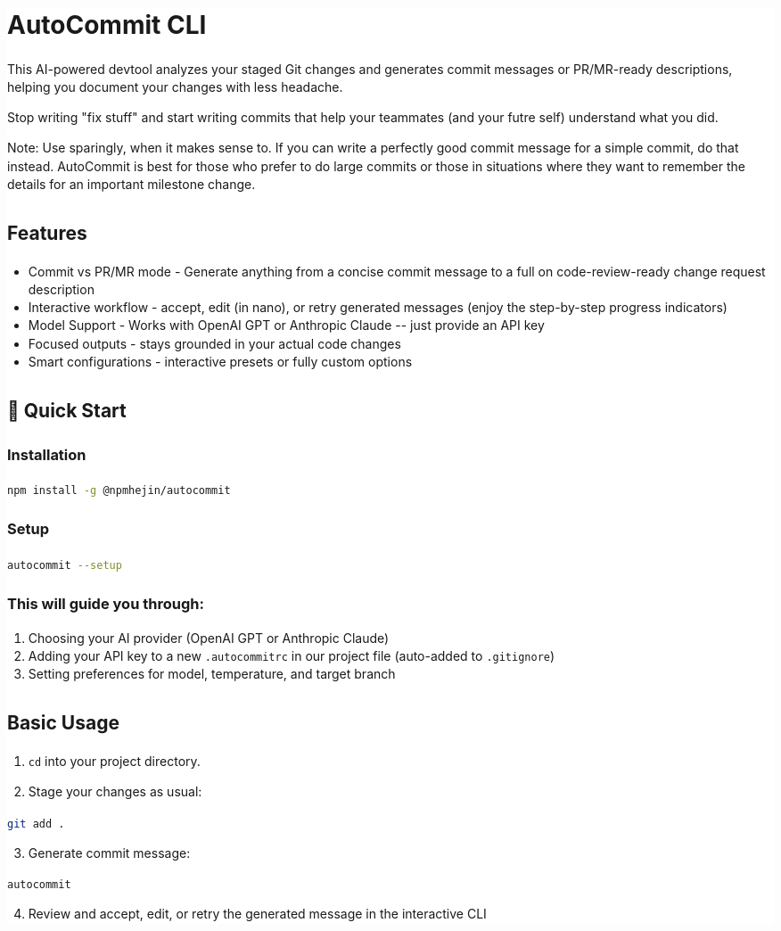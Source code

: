 # AutoCommit CLI

This AI-powered devtool analyzes your staged Git changes and generates commit messages or PR/MR-ready descriptions, helping you document your changes with less headache.

Stop writing "fix stuff" and start writing commits that help your teammates (and your futre self) understand what you did.

Note: Use sparingly, when it makes sense to. If you can write a perfectly good commit message for a simple commit, do that instead. AutoCommit is best for those who prefer to do large commits or those in situations where they want to remember the details for an important milestone change.

## Features
- Commit vs PR/MR mode - Generate anything from a concise commit message to a full on code-review-ready change request description
- Interactive workflow - accept, edit (in nano), or retry generated messages (enjoy the step-by-step progress indicators)
- Model Support - Works with OpenAI GPT or Anthropic Claude -- just provide an API key
- Focused outputs - stays grounded in your actual code changes
- Smart configurations - interactive presets or fully custom options

## 🚀 Quick Start
### Installation
```bash
npm install -g @npmhejin/autocommit
```
### Setup
```bash
autocommit --setup
```
### This will guide you through:
1. Choosing your AI provider (OpenAI GPT or Anthropic Claude)
2. Adding your API key to a new `.autocommitrc` in our project file (auto-added to `.gitignore`)
3. Setting preferences for model, temperature, and target branch

## Basic Usage

1. `cd` into your project directory.

2. Stage your changes as usual:
```bash
git add .
```

3. Generate commit message:
```bash
autocommit
```
4. Review and accept, edit, or retry the generated message in the interactive CLI
